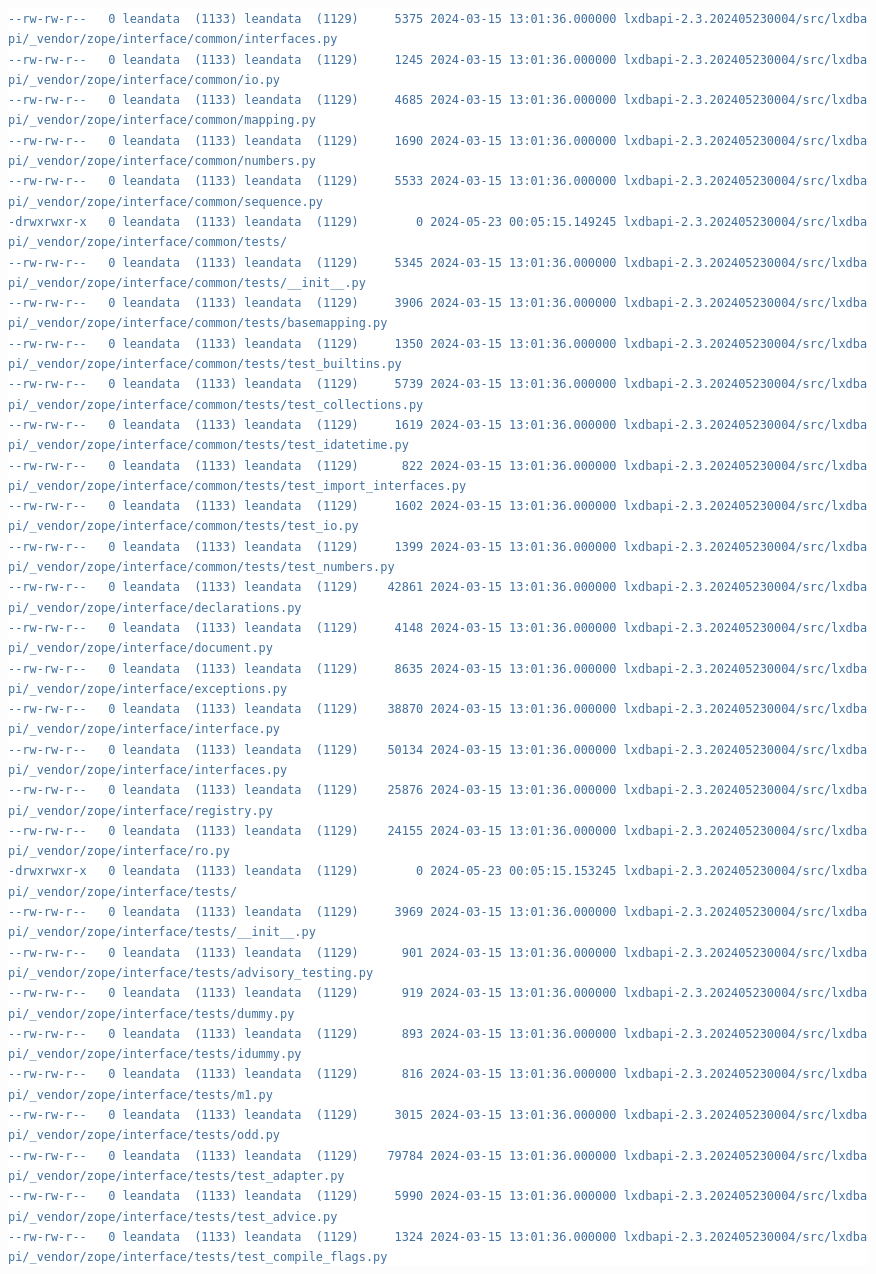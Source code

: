 ```diff
--rw-rw-r--   0 leandata  (1133) leandata  (1129)     5375 2024-03-15 13:01:36.000000 lxdbapi-2.3.202405230004/src/lxdbapi/_vendor/zope/interface/common/interfaces.py
--rw-rw-r--   0 leandata  (1133) leandata  (1129)     1245 2024-03-15 13:01:36.000000 lxdbapi-2.3.202405230004/src/lxdbapi/_vendor/zope/interface/common/io.py
--rw-rw-r--   0 leandata  (1133) leandata  (1129)     4685 2024-03-15 13:01:36.000000 lxdbapi-2.3.202405230004/src/lxdbapi/_vendor/zope/interface/common/mapping.py
--rw-rw-r--   0 leandata  (1133) leandata  (1129)     1690 2024-03-15 13:01:36.000000 lxdbapi-2.3.202405230004/src/lxdbapi/_vendor/zope/interface/common/numbers.py
--rw-rw-r--   0 leandata  (1133) leandata  (1129)     5533 2024-03-15 13:01:36.000000 lxdbapi-2.3.202405230004/src/lxdbapi/_vendor/zope/interface/common/sequence.py
-drwxrwxr-x   0 leandata  (1133) leandata  (1129)        0 2024-05-23 00:05:15.149245 lxdbapi-2.3.202405230004/src/lxdbapi/_vendor/zope/interface/common/tests/
--rw-rw-r--   0 leandata  (1133) leandata  (1129)     5345 2024-03-15 13:01:36.000000 lxdbapi-2.3.202405230004/src/lxdbapi/_vendor/zope/interface/common/tests/__init__.py
--rw-rw-r--   0 leandata  (1133) leandata  (1129)     3906 2024-03-15 13:01:36.000000 lxdbapi-2.3.202405230004/src/lxdbapi/_vendor/zope/interface/common/tests/basemapping.py
--rw-rw-r--   0 leandata  (1133) leandata  (1129)     1350 2024-03-15 13:01:36.000000 lxdbapi-2.3.202405230004/src/lxdbapi/_vendor/zope/interface/common/tests/test_builtins.py
--rw-rw-r--   0 leandata  (1133) leandata  (1129)     5739 2024-03-15 13:01:36.000000 lxdbapi-2.3.202405230004/src/lxdbapi/_vendor/zope/interface/common/tests/test_collections.py
--rw-rw-r--   0 leandata  (1133) leandata  (1129)     1619 2024-03-15 13:01:36.000000 lxdbapi-2.3.202405230004/src/lxdbapi/_vendor/zope/interface/common/tests/test_idatetime.py
--rw-rw-r--   0 leandata  (1133) leandata  (1129)      822 2024-03-15 13:01:36.000000 lxdbapi-2.3.202405230004/src/lxdbapi/_vendor/zope/interface/common/tests/test_import_interfaces.py
--rw-rw-r--   0 leandata  (1133) leandata  (1129)     1602 2024-03-15 13:01:36.000000 lxdbapi-2.3.202405230004/src/lxdbapi/_vendor/zope/interface/common/tests/test_io.py
--rw-rw-r--   0 leandata  (1133) leandata  (1129)     1399 2024-03-15 13:01:36.000000 lxdbapi-2.3.202405230004/src/lxdbapi/_vendor/zope/interface/common/tests/test_numbers.py
--rw-rw-r--   0 leandata  (1133) leandata  (1129)    42861 2024-03-15 13:01:36.000000 lxdbapi-2.3.202405230004/src/lxdbapi/_vendor/zope/interface/declarations.py
--rw-rw-r--   0 leandata  (1133) leandata  (1129)     4148 2024-03-15 13:01:36.000000 lxdbapi-2.3.202405230004/src/lxdbapi/_vendor/zope/interface/document.py
--rw-rw-r--   0 leandata  (1133) leandata  (1129)     8635 2024-03-15 13:01:36.000000 lxdbapi-2.3.202405230004/src/lxdbapi/_vendor/zope/interface/exceptions.py
--rw-rw-r--   0 leandata  (1133) leandata  (1129)    38870 2024-03-15 13:01:36.000000 lxdbapi-2.3.202405230004/src/lxdbapi/_vendor/zope/interface/interface.py
--rw-rw-r--   0 leandata  (1133) leandata  (1129)    50134 2024-03-15 13:01:36.000000 lxdbapi-2.3.202405230004/src/lxdbapi/_vendor/zope/interface/interfaces.py
--rw-rw-r--   0 leandata  (1133) leandata  (1129)    25876 2024-03-15 13:01:36.000000 lxdbapi-2.3.202405230004/src/lxdbapi/_vendor/zope/interface/registry.py
--rw-rw-r--   0 leandata  (1133) leandata  (1129)    24155 2024-03-15 13:01:36.000000 lxdbapi-2.3.202405230004/src/lxdbapi/_vendor/zope/interface/ro.py
-drwxrwxr-x   0 leandata  (1133) leandata  (1129)        0 2024-05-23 00:05:15.153245 lxdbapi-2.3.202405230004/src/lxdbapi/_vendor/zope/interface/tests/
--rw-rw-r--   0 leandata  (1133) leandata  (1129)     3969 2024-03-15 13:01:36.000000 lxdbapi-2.3.202405230004/src/lxdbapi/_vendor/zope/interface/tests/__init__.py
--rw-rw-r--   0 leandata  (1133) leandata  (1129)      901 2024-03-15 13:01:36.000000 lxdbapi-2.3.202405230004/src/lxdbapi/_vendor/zope/interface/tests/advisory_testing.py
--rw-rw-r--   0 leandata  (1133) leandata  (1129)      919 2024-03-15 13:01:36.000000 lxdbapi-2.3.202405230004/src/lxdbapi/_vendor/zope/interface/tests/dummy.py
--rw-rw-r--   0 leandata  (1133) leandata  (1129)      893 2024-03-15 13:01:36.000000 lxdbapi-2.3.202405230004/src/lxdbapi/_vendor/zope/interface/tests/idummy.py
--rw-rw-r--   0 leandata  (1133) leandata  (1129)      816 2024-03-15 13:01:36.000000 lxdbapi-2.3.202405230004/src/lxdbapi/_vendor/zope/interface/tests/m1.py
--rw-rw-r--   0 leandata  (1133) leandata  (1129)     3015 2024-03-15 13:01:36.000000 lxdbapi-2.3.202405230004/src/lxdbapi/_vendor/zope/interface/tests/odd.py
--rw-rw-r--   0 leandata  (1133) leandata  (1129)    79784 2024-03-15 13:01:36.000000 lxdbapi-2.3.202405230004/src/lxdbapi/_vendor/zope/interface/tests/test_adapter.py
--rw-rw-r--   0 leandata  (1133) leandata  (1129)     5990 2024-03-15 13:01:36.000000 lxdbapi-2.3.202405230004/src/lxdbapi/_vendor/zope/interface/tests/test_advice.py
--rw-rw-r--   0 leandata  (1133) leandata  (1129)     1324 2024-03-15 13:01:36.000000 lxdbapi-2.3.202405230004/src/lxdbapi/_vendor/zope/interface/tests/test_compile_flags.py
```